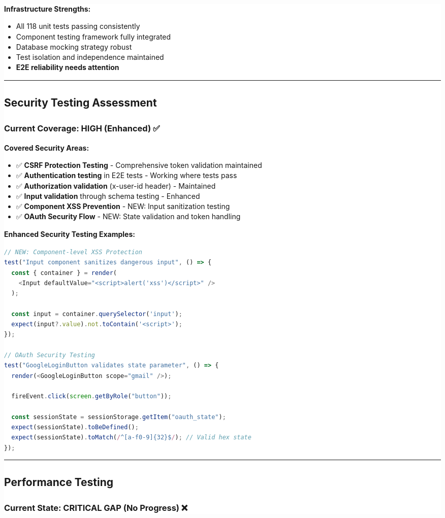 **Infrastructure Strengths:**

- All 118 unit tests passing consistently
- Component testing framework fully integrated
- Database mocking strategy robust
- Test isolation and independence maintained
- **E2E reliability needs attention**

---

## Security Testing Assessment

### Current Coverage: HIGH (Enhanced) ✅

**Covered Security Areas:**

- ✅ **CSRF Protection Testing** - Comprehensive token validation maintained
- ✅ **Authentication testing** in E2E tests - Working where tests pass
- ✅ **Authorization validation** (x-user-id header) - Maintained
- ✅ **Input validation** through schema testing - Enhanced
- ✅ **Component XSS Prevention** - NEW: Input sanitization testing
- ✅ **OAuth Security Flow** - NEW: State validation and token handling

**Enhanced Security Testing Examples:**

```typescript
// NEW: Component-level XSS Protection
test("Input component sanitizes dangerous input", () => {
  const { container } = render(
    <Input defaultValue="<script>alert('xss')</script>" />
  );

  const input = container.querySelector('input');
  expect(input?.value).not.toContain('<script>');
});

// OAuth Security Testing
test("GoogleLoginButton validates state parameter", () => {
  render(<GoogleLoginButton scope="gmail" />);

  fireEvent.click(screen.getByRole("button"));

  const sessionState = sessionStorage.getItem("oauth_state");
  expect(sessionState).toBeDefined();
  expect(sessionState).toMatch(/^[a-f0-9]{32}$/); // Valid hex state
});
```

---

## Performance Testing

### Current State: CRITICAL GAP (No Progress) ❌
